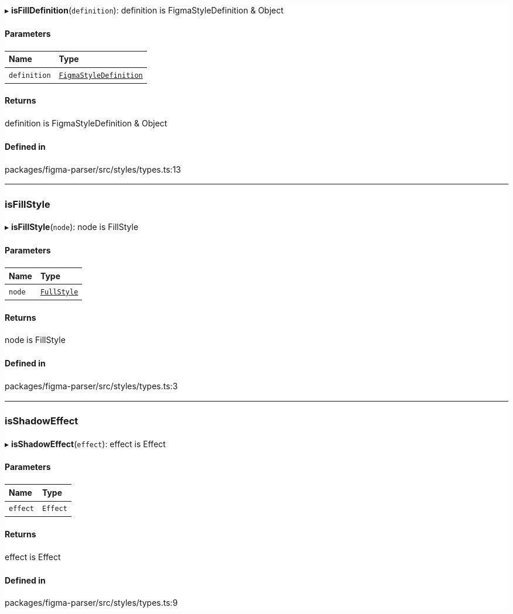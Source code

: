 ▸ **isFillDefinition**(`definition`): definition is FigmaStyleDefinition & Object

#### Parameters

| Name | Type |
| :------ | :------ |
| `definition` | [`FigmaStyleDefinition`](../interfaces/styles.FigmaStyleDefinition.md) |

#### Returns

definition is FigmaStyleDefinition & Object

#### Defined in

packages/figma-parser/src/styles/types.ts:13

___

### isFillStyle

▸ **isFillStyle**(`node`): node is FillStyle

#### Parameters

| Name | Type |
| :------ | :------ |
| `node` | [`FullStyle`](styles.md#fullstyle) |

#### Returns

node is FillStyle

#### Defined in

packages/figma-parser/src/styles/types.ts:3

___

### isShadowEffect

▸ **isShadowEffect**(`effect`): effect is Effect

#### Parameters

| Name | Type |
| :------ | :------ |
| `effect` | `Effect` |

#### Returns

effect is Effect

#### Defined in

packages/figma-parser/src/styles/types.ts:9
